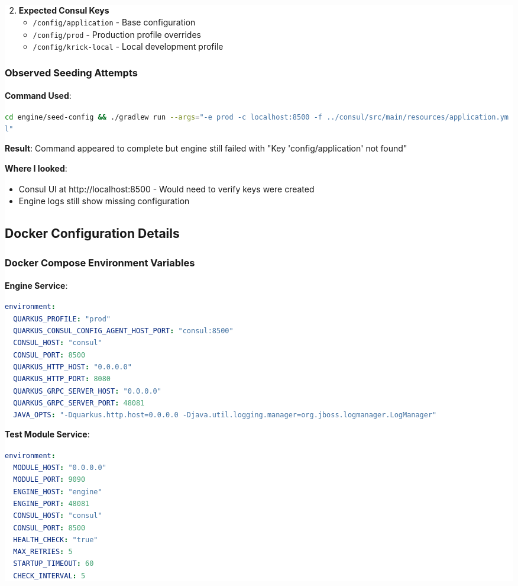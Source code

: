 2. **Expected Consul Keys**
   - `/config/application` - Base configuration
   - `/config/prod` - Production profile overrides
   - `/config/krick-local` - Local development profile

### Observed Seeding Attempts

**Command Used**:
```bash
cd engine/seed-config && ./gradlew run --args="-e prod -c localhost:8500 -f ../consul/src/main/resources/application.yml"
```

**Result**: Command appeared to complete but engine still failed with "Key 'config/application' not found"

**Where I looked**:
- Consul UI at http://localhost:8500 - Would need to verify keys were created
- Engine logs still show missing configuration

## Docker Configuration Details

### Docker Compose Environment Variables

**Engine Service**:
```yaml
environment:
  QUARKUS_PROFILE: "prod"
  QUARKUS_CONSUL_CONFIG_AGENT_HOST_PORT: "consul:8500"
  CONSUL_HOST: "consul"
  CONSUL_PORT: 8500
  QUARKUS_HTTP_HOST: "0.0.0.0"
  QUARKUS_HTTP_PORT: 8080
  QUARKUS_GRPC_SERVER_HOST: "0.0.0.0"
  QUARKUS_GRPC_SERVER_PORT: 48081
  JAVA_OPTS: "-Dquarkus.http.host=0.0.0.0 -Djava.util.logging.manager=org.jboss.logmanager.LogManager"
```

**Test Module Service**:
```yaml
environment:
  MODULE_HOST: "0.0.0.0"
  MODULE_PORT: 9090
  ENGINE_HOST: "engine"
  ENGINE_PORT: 48081
  CONSUL_HOST: "consul"
  CONSUL_PORT: 8500
  HEALTH_CHECK: "true"
  MAX_RETRIES: 5
  STARTUP_TIMEOUT: 60
  CHECK_INTERVAL: 5
```
